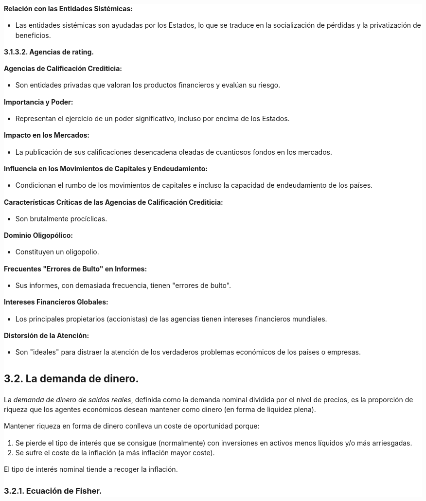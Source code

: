 **Relación con las Entidades Sistémicas:**

- Las entidades sistémicas son ayudadas por los Estados, lo que se traduce en la socialización de pérdidas y la privatización de beneficios.

**3.1.3.2. Agencias de rating.**

**Agencias de Calificación Crediticia:**

- Son entidades privadas que valoran los productos financieros y evalúan su riesgo.

**Importancia y Poder:**

- Representan el ejercicio de un poder significativo, incluso por encima de los Estados.

**Impacto en los Mercados:**

- La publicación de sus calificaciones desencadena oleadas de cuantiosos fondos en los mercados.

**Influencia en los Movimientos de Capitales y Endeudamiento:**

- Condicionan el rumbo de los movimientos de capitales e incluso la capacidad de endeudamiento de los países.

**Características Críticas de las Agencias de Calificación Crediticia:**

- Son brutalmente procíclicas.

**Dominio Oligopólico:**

- Constituyen un oligopolio.

**Frecuentes "Errores de Bulto" en Informes:**

- Sus informes, con demasiada frecuencia, tienen "errores de bulto".

**Intereses Financieros Globales:**

- Los principales propietarios (accionistas) de las agencias tienen intereses financieros mundiales.

**Distorsión de la Atención:**

- Son "ideales" para distraer la atención de los verdaderos problemas económicos de los países o empresas.

## 3.2. La demanda de dinero.

La *demanda de dinero de saldos reales*, definida como la demanda nominal dividida por el nivel de precios, es la proporción de riqueza que los agentes económicos desean mantener como dinero (en forma de liquidez plena).

Mantener riqueza en forma de dinero conlleva un coste de oportunidad porque:

1. Se pierde el tipo de interés que se consigue (normalmente) con inversiones en activos menos líquidos y/o más arriesgadas.
2. Se sufre el coste de la inflación (a más inflación mayor coste).

El tipo de interés nominal tiende a recoger la inflación.

### 3.2.1. Ecuación de Fisher.
